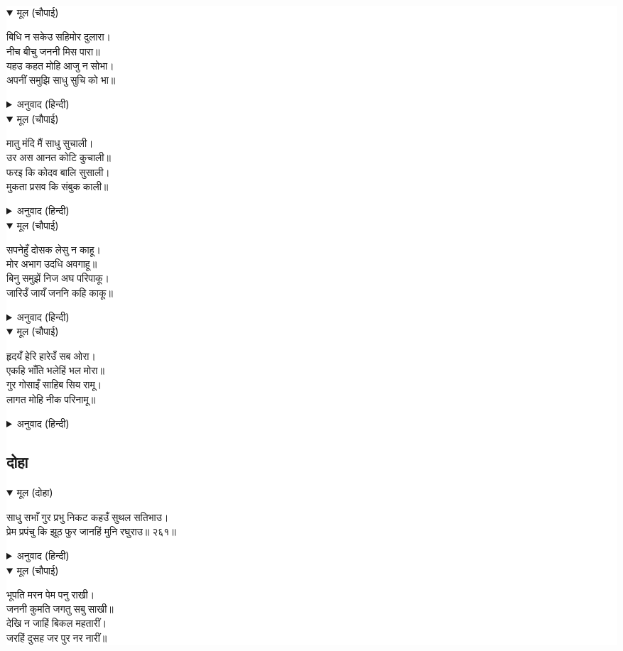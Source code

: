 <details open><summary>मूल (चौपाई)</summary>

बिधि न सकेउ सहिमोर दुलारा।  
नीच बीचु जननी मिस पारा॥  
यहउ कहत मोहि आजु न सोभा।  
अपनीं समुझि साधु सुचि को भा॥
</details>

<details><summary>अनुवाद (हिन्दी)</summary></details>

<details open><summary>मूल (चौपाई)</summary>

मातु मंदि मैं साधु सुचाली।  
उर अस आनत कोटि कुचाली॥  
फरइ कि कोदव बालि सुसाली।  
मुकता प्रसव कि संबुक काली॥
</details>

<details><summary>अनुवाद (हिन्दी)</summary></details>

<details open><summary>मूल (चौपाई)</summary>

सपनेहुँ दोसक लेसु न काहू।  
मोर अभाग उदधि अवगाहू॥  
बिनु समुझें निज अघ परिपाकू।  
जारिउँ जायँ जननि कहि काकू॥
</details>

<details><summary>अनुवाद (हिन्दी)</summary></details>

<details open><summary>मूल (चौपाई)</summary>

हृदयँ हेरि हारेउँ सब ओरा।  
एकहि भाँति भलेहिं भल मोरा॥  
गुर गोसाइँ साहिब सिय रामू।  
लागत मोहि नीक परिनामू॥
</details>

<details><summary>अनुवाद (हिन्दी)</summary></details>

## दोहा


<details open><summary>मूल (दोहा)</summary>

साधु सभाँ गुर प्रभु निकट कहउँ सुथल सतिभाउ।  
प्रेम प्रपंचु कि झूठ फुर जानहिं मुनि रघुराउ॥ २६१॥
</details>

<details><summary>अनुवाद (हिन्दी)</summary></details>

<details open><summary>मूल (चौपाई)</summary>

भूपति मरन पेम पनु राखी।  
जननी कुमति जगतु सबु साखी॥  
देखि न जाहिं बिकल महतारीं।  
जरहिं दुसह जर पुर नर नारीं॥
</details>
